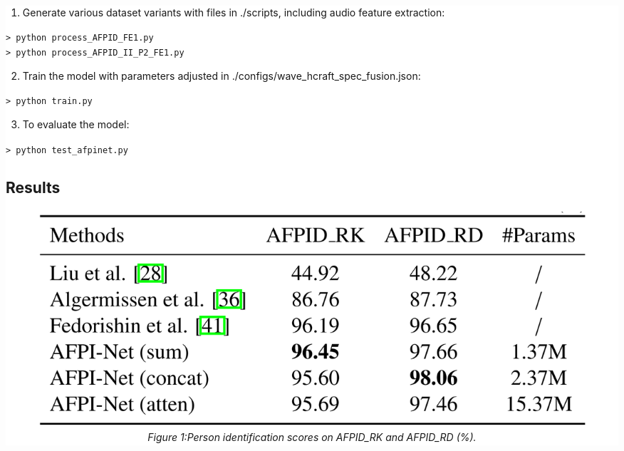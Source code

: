 1. Generate various dataset variants with files in ./scripts, including audio feature extraction: 
```
> python process_AFPID_FE1.py 
> python process_AFPID_II_P2_FE1.py
```

2. Train the model with parameters adjusted in ./configs/wave_hcraft_spec_fusion.json: 
```
> python train.py
```

3. To evaluate the model: 

```
> python test_afpinet.py
```

## Results 

<p align="center">
    <img src="figures/table_person_ide_afpid_rd_rk.png" width="90%" /> <br/>
    <em> 
    Figure 1:Person identification scores on AFPID_RK and AFPID_RD (%).
    </em>
</p>

<p align="center">